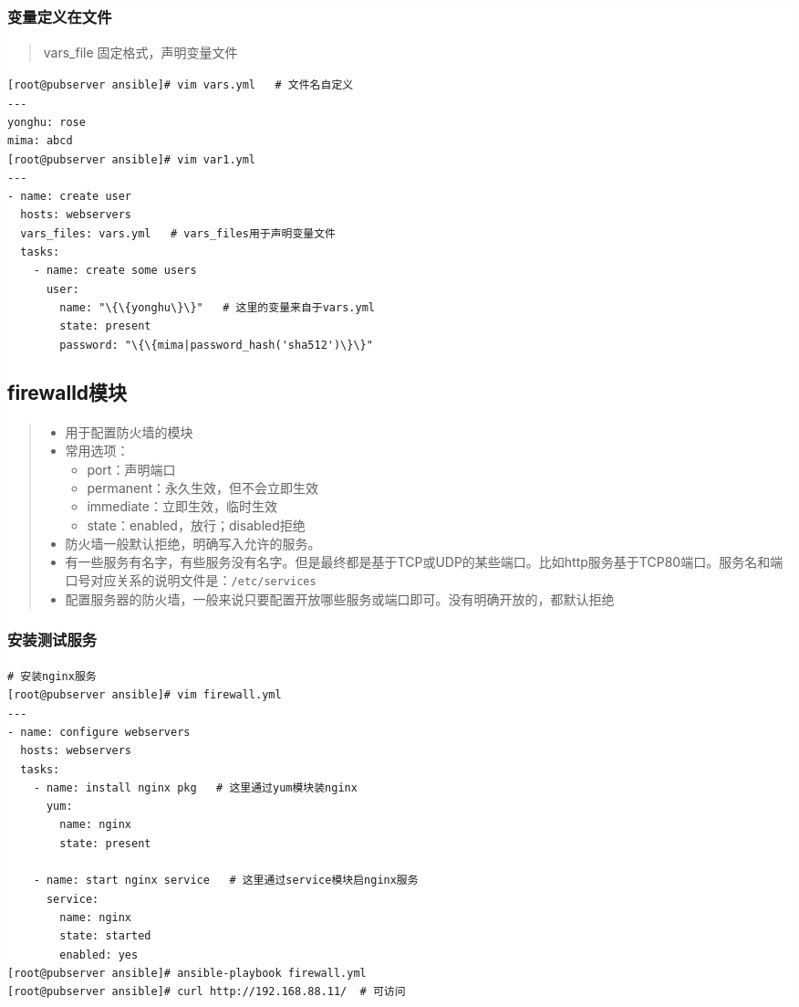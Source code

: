 ### 变量定义在文件

> vars_file 固定格式，声明变量文件

```shell
[root@pubserver ansible]# vim vars.yml   # 文件名自定义
---
yonghu: rose
mima: abcd
[root@pubserver ansible]# vim var1.yml 
---
- name: create user
  hosts: webservers
  vars_files: vars.yml   # vars_files用于声明变量文件
  tasks:
    - name: create some users
      user:
        name: "\{\{yonghu\}\}"   # 这里的变量来自于vars.yml
        state: present
        password: "\{\{mima|password_hash('sha512')\}\}"
```

## firewalld模块

> - 用于配置防火墙的模块
> - 常用选项：
>   - port：声明端口
>   - permanent：永久生效，但不会立即生效
>   - immediate：立即生效，临时生效
>   - state：enabled，放行；disabled拒绝
> - 防火墙一般默认拒绝，明确写入允许的服务。
> - 有一些服务有名字，有些服务没有名字。但是最终都是基于TCP或UDP的某些端口。比如http服务基于TCP80端口。服务名和端口号对应关系的说明文件是：`/etc/services`
> - 配置服务器的防火墙，一般来说只要配置开放哪些服务或端口即可。没有明确开放的，都默认拒绝

### 安装测试服务

```shell
# 安装nginx服务
[root@pubserver ansible]# vim firewall.yml
---
- name: configure webservers
  hosts: webservers
  tasks:
    - name: install nginx pkg   # 这里通过yum模块装nginx
      yum:
        name: nginx
        state: present

    - name: start nginx service   # 这里通过service模块启nginx服务
      service:
        name: nginx
        state: started
        enabled: yes
[root@pubserver ansible]# ansible-playbook firewall.yml
[root@pubserver ansible]# curl http://192.168.88.11/  # 可访问
```
